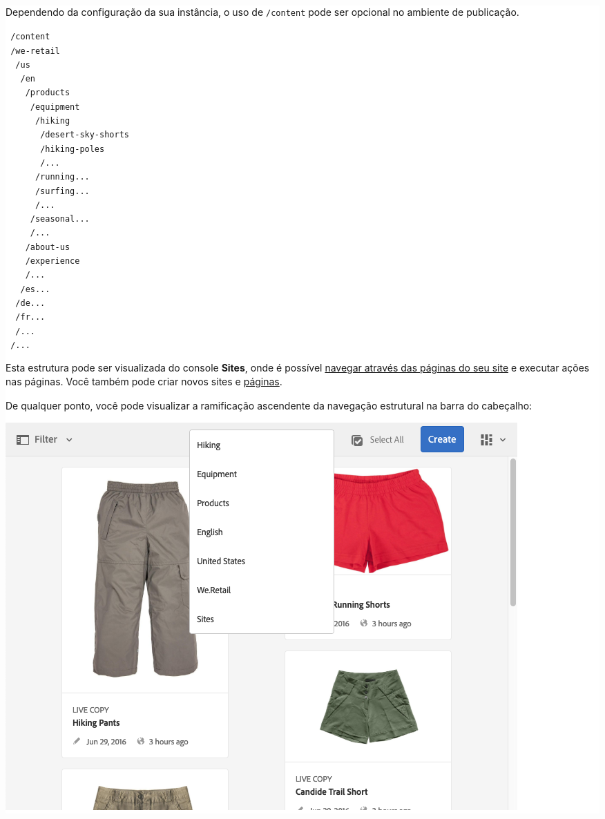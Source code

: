 Dependendo da configuração da sua instância, o uso de `/content` pode ser opcional no ambiente de publicação.

```xml
 /content
 /we-retail
  /us
   /en
    /products
     /equipment
      /hiking
       /desert-sky-shorts
       /hiking-poles
       /...
      /running...
      /surfing...
      /...
     /seasonal...
     /...
    /about-us
    /experience
    /...
   /es...
  /de...
  /fr...
  /...
 /...
```

Esta estrutura pode ser visualizada do console **Sites**, onde é possível [navegar através das páginas do seu site](/help/sites-authoring/basic-handling.md#navigating) e executar ações nas páginas. Você também pode criar novos sites e [páginas](#creating-a-new-page).

De qualquer ponto, você pode visualizar a ramificação ascendente da navegação estrutural na barra do cabeçalho:

![caop-01](assets/caop-01.png)
